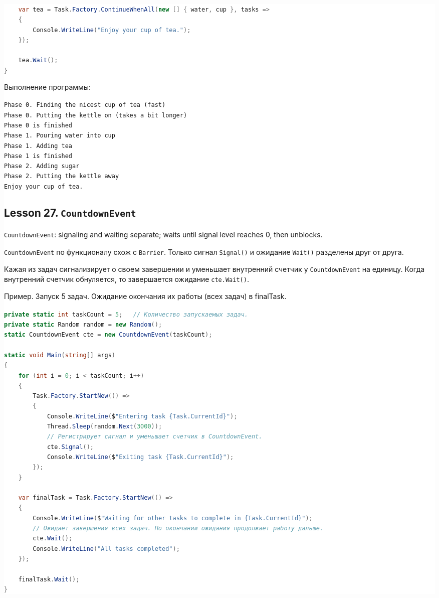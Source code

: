 ```csharp
    var tea = Task.Factory.ContinueWhenAll(new [] { water, cup }, tasks =>
    {
        Console.WriteLine("Enjoy your cup of tea.");
    });

    tea.Wait();
}
```

Выполнение программы:

```text
Phase 0. Finding the nicest cup of tea (fast)
Phase 0. Putting the kettle on (takes a bit longer)
Phase 0 is finished
Phase 1. Pouring water into cup
Phase 1. Adding tea
Phase 1 is finished
Phase 2. Adding sugar
Phase 2. Putting the kettle away
Enjoy your cup of tea.
```

## Lesson 27. `CountdownEvent`

`CountdownEvent`: signaling and waiting separate; waits until signal level reaches 0,
then unblocks.

`CountdownEvent` по функционалу схож с `Barrier`. Только сигнал `Signal()` и ожидание `Wait()`
разделены друг от друга.

Кажая из задач сигнализирует о своем завершении и уменьшает внутренний счетчик у `CountdownEvent`
на единицу. Когда внутренний счетчик обнуляется, то завершается ожидание `cte.Wait()`.

Пример. Запуск 5 задач. Ожидание окончания их работы (всех задач) в finalTask.

```csharp
private static int taskCount = 5;   // Количество запускаемых задач.
private static Random random = new Random();
static CountdownEvent cte = new CountdownEvent(taskCount);

static void Main(string[] args)
{
    for (int i = 0; i < taskCount; i++)
    {
        Task.Factory.StartNew(() =>
        {
            Console.WriteLine($"Entering task {Task.CurrentId}");
            Thread.Sleep(random.Next(3000));
            // Регистрирует сигнал и уменьшает счетчик в CountdownEvent.
            cte.Signal();
            Console.WriteLine($"Exiting task {Task.CurrentId}");
        });
    }

    var finalTask = Task.Factory.StartNew(() =>
    {
        Console.WriteLine($"Waiting for other tasks to complete in {Task.CurrentId}");
        // Ожидает завершения всех задач. По окончании ожидания продолжает работу дальше.
        cte.Wait();
        Console.WriteLine("All tasks completed");
    });

    finalTask.Wait();
}
```
